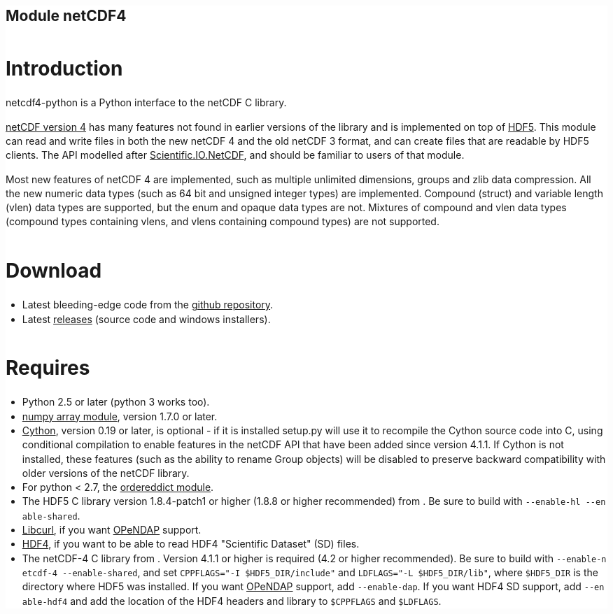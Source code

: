 Module netCDF4
--------------
Introduction
============

netcdf4-python is a Python interface to the netCDF C library.  

[netCDF version 4](http://www.unidata.ucar.edu/software/netcdf/netcdf-4) has many features
not found in earlier versions of the library and is implemented on top of
[HDF5](http://www.hdfgroup.org/HDF5). This module can read and write
files in both the new netCDF 4 and the old netCDF 3 format, and can create
files that are readable by HDF5 clients. The API modelled after
[Scientific.IO.NetCDF](http://dirac.cnrs-orleans.fr/plone/software/scientificpython/),
and should be familiar to users of that module.

Most new features of netCDF 4 are implemented, such as multiple
unlimited dimensions, groups and zlib data compression.  All the new
numeric data types (such as 64 bit and unsigned integer types) are
implemented. Compound (struct) and variable length (vlen) data types are supported,
but the enum and opaque data types are not. Mixtures of compound and vlen
data types (compound types containing vlens, and vlens containing compound
types) are not supported.

Download
========

 - Latest bleeding-edge code from the 
   [github repository](http://github.com/Unidata/netcdf4-python).
 - Latest [releases](https://pypi.python.org/pypi/netCDF4)
   (source code and windows installers).

Requires
========

 - Python 2.5 or later (python 3 works too).
 - [numpy array module](http://numpy.scipy.org), version 1.7.0 or later.
 - [Cython](http://cython.org), version 0.19 or later, is optional - if it is installed setup.py will
   use it to recompile the Cython source code into C, using conditional compilation
   to enable features in the netCDF API that have been added since version 4.1.1.  If
   Cython is not installed, these features (such as the ability to rename Group objects)
   will be disabled to preserve backward compatibility with older versions of the netCDF
   library.
 - For python < 2.7, the [ordereddict module](http://python.org/pypi/ordereddict).
 - The HDF5 C library version 1.8.4-patch1 or higher (1.8.8 or higher
 recommended) from [](ftp://ftp.hdfgroup.org/HDF5/current/src).
 Be sure to build with `--enable-hl --enable-shared`.
 - [Libcurl](http://curl.haxx.se/libcurl), if you want
 [OPeNDAP](http://opendap.org) support.
 - [HDF4](http://www.hdfgroup.org/products/hdf4), if you want
 to be able to read HDF4 "Scientific Dataset" (SD) files.
 - The netCDF-4 C library from [](ftp://ftp.unidata.ucar.edu/pub/netcdf).
 Version 4.1.1 or higher is required (4.2 or higher recommended).
 Be sure to build with `--enable-netcdf-4 --enable-shared`, and set
 `CPPFLAGS="-I $HDF5_DIR/include"` and `LDFLAGS="-L $HDF5_DIR/lib"`,
 where `$HDF5_DIR` is the directory where HDF5 was installed.
 If you want [OPeNDAP](http://opendap.org) support, add `--enable-dap`.
 If you want HDF4 SD support, add `--enable-hdf4` and add
 the location of the HDF4 headers and library to `$CPPFLAGS` and `$LDFLAGS`.
